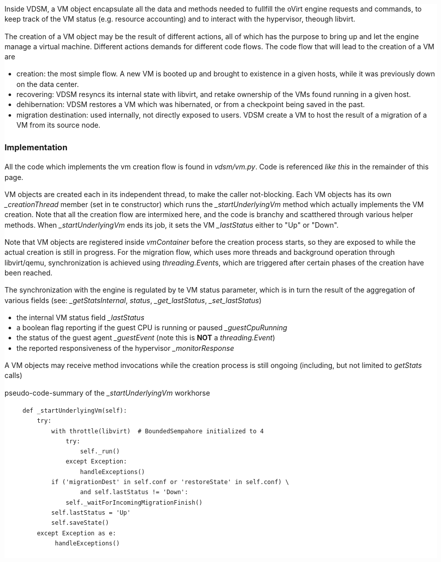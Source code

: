 Inside VDSM, a VM object encapsulate all the data and methods needed to fullfill the oVirt engine requests and commands, to keep track of the VM status (e.g. resource accounting) and to interact with the hypervisor, theough libvirt.

The creation of a VM object may be the result of different actions, all of which has the purpose to bring up and let the engine manage a virtual machine. Different actions demands for different code flows. The code flow that will lead to the creation of a VM are

*   creation: the most simple flow. A new VM is booted up and brought to existence in a given hosts, while it was previously down on the data center.
*   recovering: VDSM resyncs its internal state with libvirt, and retake ownership of the VMs found running in a given host.
*   dehibernation: VDSM restores a VM which was hibernated, or from a checkpoint being saved in the past.
*   migration destination: used internally, not directly exposed to users. VDSM create a VM to host the result of a migration of a VM from its source node.

### Implementation

All the code which implements the vm creation flow is found in *vdsm/vm.py*. Code is referenced *like this* in the remainder of this page.

VM objects are created each in its independent thread, to make the caller not-blocking. Each VM objects has its own *_creationThread* member (set in te constructor) which runs the *_startUnderlyingVm* method which actually implements the VM creation. Note that all the creation flow are intermixed here, and the code is branchy and scatthered through various helper methods. When *_startUnderlyingVm* ends its job, it sets the VM *_lastStatus* either to "Up" or "Down".

Note that VM objects are registered inside *vmContainer* before the creation process starts, so they are exposed to while the actual creation is still in progress. For the migration flow, which uses more threads and background operation through libvirt/qemu, synchronization is achieved using *threading.Event*s, which are triggered after certain phases of the creation have been reached.

The synchronization with the engine is regulated by te VM status parameter, which is in turn the result of the aggregation of various fields (see: *_getStatsInternal*, *status*, *_get_lastStatus*, *_set_lastStatus*)

*   the internal VM status field *_lastStatus*
*   a boolean flag reporting if the guest CPU is running or paused *_guestCpuRunning*
*   the status of the guest agent *_guestEvent* (note this is **NOT** a *threading.Event*)
*   the reported responsiveness of the hypervisor *_monitorResponse*

A VM objects may receive method invocations while the creation process is still ongoing (including, but not limited to *getStats* calls)

pseudo-code-summary of the *_startUnderlyingVm* workhorse

         def _startUnderlyingVm(self):
             try:
                 with throttle(libvirt)  # BoundedSempahore initialized to 4
                     try:
                         self._run()
                     except Exception:
                         handleExceptions()
                 if ('migrationDest' in self.conf or 'restoreState' in self.conf) \
                         and self.lastStatus != 'Down':
                     self._waitForIncomingMigrationFinish()
                 self.lastStatus = 'Up'
                 self.saveState()
             except Exception as e:
                  handleExceptions()
         